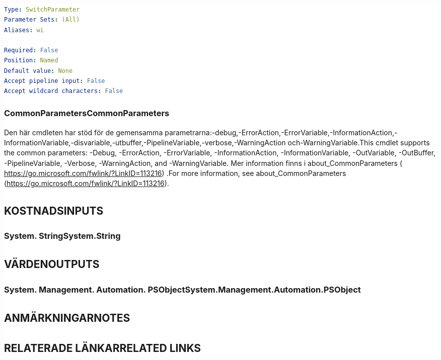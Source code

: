 ```yaml
Type: SwitchParameter
Parameter Sets: (All)
Aliases: wi

Required: False
Position: Named
Default value: None
Accept pipeline input: False
Accept wildcard characters: False
```

### <span data-ttu-id="0fb4a-139">CommonParameters</span><span class="sxs-lookup"><span data-stu-id="0fb4a-139">CommonParameters</span></span>
<span data-ttu-id="0fb4a-140">Den här cmdleten har stöd för de gemensamma parametrarna:-debug,-ErrorAction,-ErrorVariable,-InformationAction,-InformationVariable,-disvariable,-utbuffer,-PipelineVariable,-verbose,-WarningAction och-WarningVariable.</span><span class="sxs-lookup"><span data-stu-id="0fb4a-140">This cmdlet supports the common parameters: -Debug, -ErrorAction, -ErrorVariable, -InformationAction, -InformationVariable, -OutVariable, -OutBuffer, -PipelineVariable, -Verbose, -WarningAction, and -WarningVariable.</span></span> <span data-ttu-id="0fb4a-141">Mer information finns i about_CommonParameters ( https://go.microsoft.com/fwlink/?LinkID=113216) .</span><span class="sxs-lookup"><span data-stu-id="0fb4a-141">For more information, see about_CommonParameters (https://go.microsoft.com/fwlink/?LinkID=113216).</span></span>

## <span data-ttu-id="0fb4a-142">KOSTNADS</span><span class="sxs-lookup"><span data-stu-id="0fb4a-142">INPUTS</span></span>

### <span data-ttu-id="0fb4a-143">System. String</span><span class="sxs-lookup"><span data-stu-id="0fb4a-143">System.String</span></span>

## <span data-ttu-id="0fb4a-144">VÄRDEN</span><span class="sxs-lookup"><span data-stu-id="0fb4a-144">OUTPUTS</span></span>

### <span data-ttu-id="0fb4a-145">System. Management. Automation. PSObject</span><span class="sxs-lookup"><span data-stu-id="0fb4a-145">System.Management.Automation.PSObject</span></span>

## <span data-ttu-id="0fb4a-146">ANMÄRKNINGAR</span><span class="sxs-lookup"><span data-stu-id="0fb4a-146">NOTES</span></span>

## <span data-ttu-id="0fb4a-147">RELATERADE LÄNKAR</span><span class="sxs-lookup"><span data-stu-id="0fb4a-147">RELATED LINKS</span></span>
